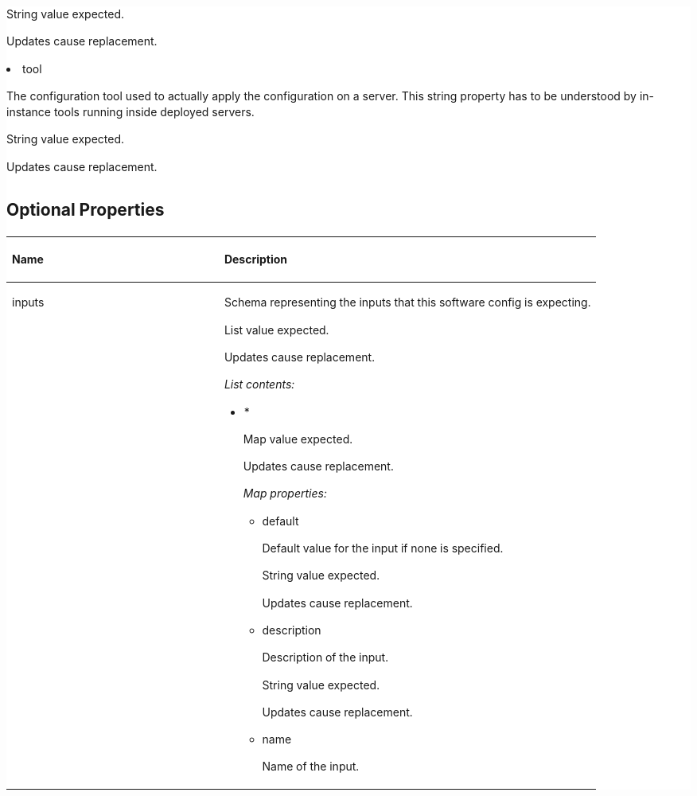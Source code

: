 <p id="p310113184393"><a name="p310113184393"></a><a name="p310113184393"></a>String value expected.</p>
<p id="p201013185395"><a name="p201013185395"></a><a name="p201013185395"></a>Updates cause replacement.</p>
</li><li>tool<p id="p7483228133917"><a name="p7483228133917"></a><a name="p7483228133917"></a>The configuration tool used to actually apply the configuration on a server. This string property has to be understood by in-instance tools running inside deployed servers.</p>
<p id="p10484162818391"><a name="p10484162818391"></a><a name="p10484162818391"></a>String value expected.</p>
<p id="p1748412810391"><a name="p1748412810391"></a><a name="p1748412810391"></a>Updates cause replacement.</p>
</li></ul>
</li></ul>
</td>
</tr>
</tbody>
</table>

## Optional Properties<a name="section7205104903320"></a>

<a name="table2092313018406"></a>
<table><thead align="left"><tr id="row116364517395"><th class="cellrowborder" valign="top" width="36%" id="mcps1.1.3.1.1"><p id="p1392416020407"><a name="p1392416020407"></a><a name="p1392416020407"></a><strong id="b1927292117398"><a name="b1927292117398"></a><a name="b1927292117398"></a>Name</strong></p>
</th>
<th class="cellrowborder" valign="top" width="64%" id="mcps1.1.3.1.2"><p id="p592415094020"><a name="p592415094020"></a><a name="p592415094020"></a><strong id="b15273102110396"><a name="b15273102110396"></a><a name="b15273102110396"></a>Description</strong></p>
</th>
</tr>
</thead>
<tbody><tr id="row186367518398"><td class="cellrowborder" valign="top" width="36%" headers="mcps1.1.3.1.1 "><p id="p1492420134014"><a name="p1492420134014"></a><a name="p1492420134014"></a>inputs</p>
</td>
<td class="cellrowborder" valign="top" width="64%" headers="mcps1.1.3.1.2 "><p id="p49100499"><a name="p49100499"></a><a name="p49100499"></a>Schema representing the inputs that this software config is expecting.</p>
<p id="p39251311"><a name="p39251311"></a><a name="p39251311"></a>List value expected.</p>
<p id="p17717481"><a name="p17717481"></a><a name="p17717481"></a>Updates cause replacement.</p>
<p id="p25239602"><a name="p25239602"></a><a name="p25239602"></a><em id="i8198163"><a name="i8198163"></a><a name="i8198163"></a>List contents:</em></p>
<a name="ul31141853"></a><a name="ul31141853"></a><ul id="ul31141853"><li>*<p id="p5281203414011"><a name="p5281203414011"></a><a name="p5281203414011"></a>Map value expected.</p>
<p id="p92812034104010"><a name="p92812034104010"></a><a name="p92812034104010"></a>Updates cause replacement.</p>
<p id="p9282734114012"><a name="p9282734114012"></a><a name="p9282734114012"></a><em id="i65799365"><a name="i65799365"></a><a name="i65799365"></a>Map properties:</em></p>
<a name="ul7476155044015"></a><a name="ul7476155044015"></a><ul id="ul7476155044015"><li>default<p id="p5402193215415"><a name="p5402193215415"></a><a name="p5402193215415"></a>Default value for the input if none is specified.</p>
<p id="p440313329418"><a name="p440313329418"></a><a name="p440313329418"></a>String value expected.</p>
<p id="p64048327415"><a name="p64048327415"></a><a name="p64048327415"></a>Updates cause replacement.</p>
</li><li>description<p id="p152922041144120"><a name="p152922041144120"></a><a name="p152922041144120"></a>Description of the input.</p>
<p id="p929354115415"><a name="p929354115415"></a><a name="p929354115415"></a>String value expected.</p>
<p id="p429474118418"><a name="p429474118418"></a><a name="p429474118418"></a>Updates cause replacement.</p>
</li><li>name<p id="p662055054116"><a name="p662055054116"></a><a name="p662055054116"></a>Name of the input.</p>